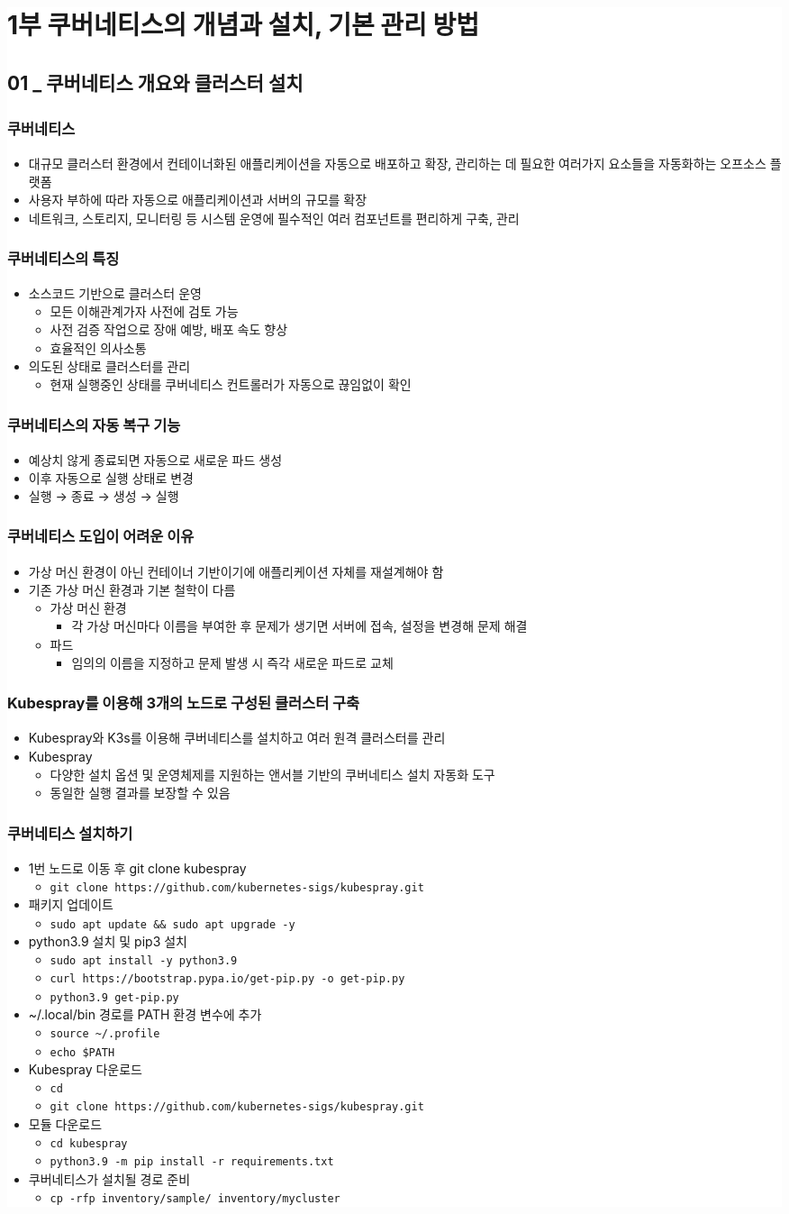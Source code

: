 # 1부 쿠버네티스의 개념과 설치, 기본 관리 방법

## 01 _ 쿠버네티스 개요와 클러스터 설치

### 쿠버네티스

- 대규모 클러스터 환경에서 컨테이너화된 애플리케이션을 자동으로 배포하고 확장, 관리하는 데 필요한 여러가지 요소들을 자동화하는 오프소스 플랫폼
- 사용자 부하에 따라 자동으로 애플리케이션과 서버의 규모를 확장
- 네트워크, 스토리지, 모니터링 등 시스템 운영에 필수적인 여러 컴포넌트를 편리하게 구축, 관리

### 쿠버네티스의 특징

- 소스코드 기반으로 클러스터 운영
    - 모든 이해관계가자 사전에 검토 가능
    - 사전 검증 작업으로 장애 예방, 배포 속도 향상
    - 효율적인 의사소통
- 의도된 상태로 클러스터를 관리
    - 현재 실행중인 상태를 쿠버네티스 컨트롤러가 자동으로 끊임없이 확인

### 쿠버네티스의 자동 복구 기능

- 예상치 않게 종료되면 자동으로 새로운 파드 생성
- 이후 자동으로 실행 상태로 변경
- 실행 → 종료 → 생성 → 실행

### 쿠버네티스 도입이 어려운 이유

- 가상 머신 환경이 아닌 컨테이너 기반이기에 애플리케이션 자체를 재설계해야 함
- 기존 가상 머신 환경과 기본 철학이 다름
    - 가상 머신 환경
        - 각 가상 머신마다 이름을 부여한 후 문제가 생기면 서버에 접속, 설정을 변경해 문제 해결
    - 파드
        - 임의의 이름을 지정하고 문제 발생 시 즉각 새로운 파드로 교체

### Kubespray를 이용해 3개의 노드로 구성된 클러스터 구축

- Kubespray와 K3s를 이용해 쿠버네티스를 설치하고 여러 원격 클러스터를 관리
- Kubespray
    - 다양한 설치 옵션 및 운영체제를 지원하는 앤서블 기반의 쿠버네티스 설치 자동화 도구
    - 동일한 실행 결과를 보장할 수 있음

### 쿠버네티스 설치하기

- 1번 노드로 이동 후 git clone kubespray
    - `git clone https://github.com/kubernetes-sigs/kubespray.git`
- 패키지 업데이트
    - `sudo apt update && sudo apt upgrade -y`
- python3.9 설치 및 pip3 설치
    - `sudo apt install -y python3.9`
    - `curl https://bootstrap.pypa.io/get-pip.py -o get-pip.py`
    - `python3.9 get-pip.py`
- ~/.local/bin 경로를 PATH 환경 변수에 추가
    - `source ~/.profile`
    - `echo $PATH`
- Kubespray 다운로드
    - `cd`
    - `git clone https://github.com/kubernetes-sigs/kubespray.git`
- 모듈 다운로드
    - `cd kubespray`
    - `python3.9 -m pip install -r requirements.txt`
- 쿠버네티스가 설치될 경로 준비
    - `cp -rfp inventory/sample/ inventory/mycluster`